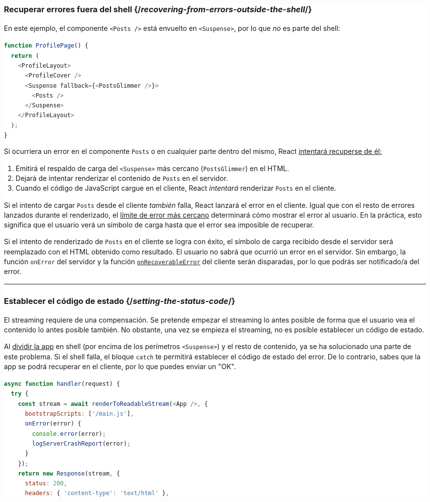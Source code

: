   ### Recuperar errores fuera del shell {/*recovering-from-errors-outside-the-shell*/}

  En este ejemplo, el componente `<Posts />` está envuelto en `<Suspense>`, por lo que *no* es parte del shell:

  ```js {6}
  function ProfilePage() {
    return (
      <ProfileLayout>
        <ProfileCover />
        <Suspense fallback={<PostsGlimmer />}>
          <Posts />
        </Suspense>
      </ProfileLayout>
    );
  }
  ```

  Si ocurriera un error en el componente `Posts` o en cualquier parte dentro del mismo, React [intentará recuperse de él:](/reference/react/Suspense#providing-a-fallback-for-server-errors-and-server-only-content)

  1. Emitirá el respaldo de carga del `<Suspense>` más cercano (`PostsGlimmer`) en el HTML.
  2. Dejará de intentar renderizar el contenido de `Posts` en el servidor.
  3. Cuando el código de JavaScript cargue en el cliente, React *intentará* renderizar `Posts` en el cliente.

  Si el intento de cargar `Posts` desde el cliente *también* falla, React lanzará el error en el cliente. Igual que con el resto de errores lanzados durante el renderizado, el [límite de error más cercano](/reference/react/Component#static-getderivedstatefromerror) determinará cómo mostrar el error al usuario. En la práctica, esto significa que el usuario verá un símbolo de carga hasta que el error sea imposible de recuperar.

  Si el intento de renderizado de `Posts` en el cliente se logra con éxito, el símbolo de carga recibido desde el servidor será reemplazado con el HTML obtenido como resultado. El usuario no sabrá que ocurrió un error en el servidor. Sin embargo, la función `onError` del servidor y la función [`onRecoverableError`](/reference/react-dom/client/hydrateRoot#hydrateroot) del cliente serán disparadas, por lo que podrás ser notificado/a del error.

  ---

  ### Establecer el código de estado {/*setting-the-status-code*/}

  El streaming requiere de una compensación. Se pretende empezar el streaming lo antes posible de forma que el usuario vea el contenido lo antes posible también. No obstante, una vez se empieza el streaming, no es posible establecer un código de estado.

  Al [dividir la app](#specifying-what-goes-into-the-shell) en shell (por encima de los perímetros `<Suspense>`) y el resto de contenido, ya se ha solucionado una parte de este problema. Si el shell falla, el bloque `catch` te permitirá establecer el código de estado del error. De lo contrario, sabes que la app se podrá recuperar en el cliente, por lo que puedes enviar un "OK".

  ```js {11}
  async function handler(request) {
    try {
      const stream = await renderToReadableStream(<App />, {
        bootstrapScripts: ['/main.js'],
        onError(error) {
          console.error(error);
          logServerCrashReport(error);
        }
      });
      return new Response(stream, {
        status: 200,
        headers: { 'content-type': 'text/html' },
  ```
